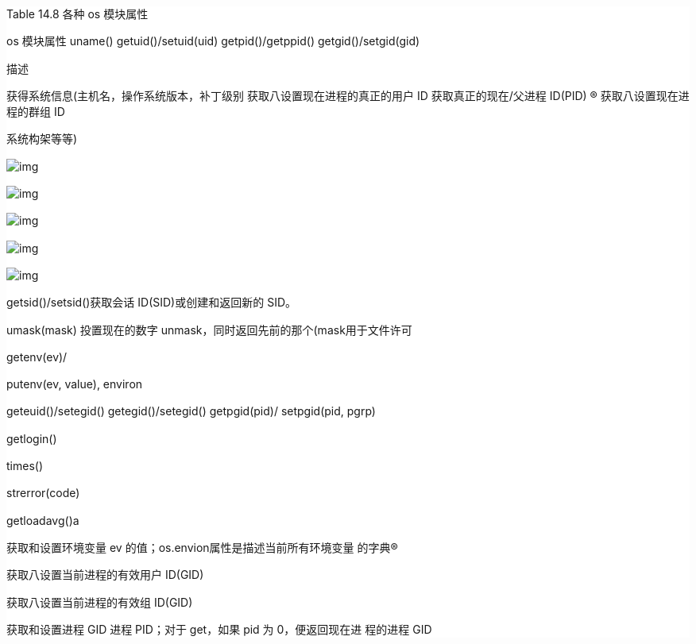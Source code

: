 Table 14.8 各种 os 模块属性

os 模块属性 uname() getuid()/setuid(uid) getpid()/getppid() getgid()/setgid(gid)



描述

获得系统信息(主机名，操作系统版本，补丁级别 获取八设置现在进程的真正的用户 ID 获取真正的现在/父进程 ID(PID) ® 获取八设置现在进程的群组 ID

系统构架等等)



![img](07Python38c3160b-2078.jpg)



![img](07Python38c3160b-2079.jpg)



![img](07Python38c3160b-2080.jpg)



![img](07Python38c3160b-2081.jpg)



![img](07Python38c3160b-2082.jpg)



getsid()/setsid()获取会话 ID(SID)或创建和返回新的 SID。

umask(mask)    投置现在的数字 unmask，同时返回先前的那个(mask用于文件许可



getenv(ev)/



putenv(ev, value), environ



geteuid()/setegid() getegid()/setegid() getpgid(pid)/ setpgid(pid, pgrp)

getlogin()

times()

strerror(code)

getloadavg()a



获取和设置环境变量 ev 的值；os.envion属性是描述当前所有环境变量 的字典®

获取八设置当前进程的有效用户 ID(GID)

获取八设置当前进程的有效组 ID(GID)

获取和设置进程 GID 进程 PID；对于 get，如果 pid 为 0，便返回现在进 程的进程 GID
